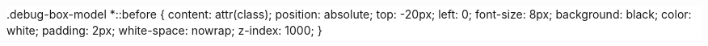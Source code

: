   .debug-box-model *::before {
    content: attr(class);
    position: absolute;
    top: -20px;
    left: 0;
    font-size: 8px;
    background: black;
    color: white;
    padding: 2px;
    white-space: nowrap;
    z-index: 1000;
  }
</style>

<script>
document.addEventListener('DOMContentLoaded', function() {
    // Custom formatting for both 2A and 2B variants
    
    // 2A: Change location format with active TeaTime link, remove duplicate company section, and move description
    const variantA = document.querySelector('.founder-card-featured-variant-a');
    if (variantA) {
        const locationElement = variantA.querySelector('.founder-card-featured__location');
        const companySection = variantA.querySelector('.founder-card-featured__company');
        const tagsSection = variantA.querySelector('.founder-card-featured__tags');
        const descriptionSection = variantA.querySelector('.founder-card-featured__description');
        const card = variantA.querySelector('.founder-card-featured');
        
        // Add generation marker to 2A (matching 2B)
        if (card && !card.querySelector('.generation-metric')) {
            const generationMetric = document.createElement('div');
            generationMetric.className = 'generation-metric';
            generationMetric.textContent = '1st Gen';
            card.appendChild(generationMetric);
        }
        
        if (locationElement && locationElement.textContent.includes('Moscow')) {
            // Create HTML with smaller link emoji and active TeaTime link
            locationElement.innerHTML = '<span style="font-size: 0.7em;">🔗</span> <a href="/en/brands/ru-teatime/" class="teatime-link-2a" style="color: inherit; text-decoration: none;">TeaTime</a> • Moscow 🇷🇺';
            
            // Add hover effect to the TeaTime link in 2A
            const teatimeLink = locationElement.querySelector('.teatime-link-2a');
            if (teatimeLink) {
                teatimeLink.addEventListener('mouseenter', function() {
                    this.style.color = 'var(--primary-600)';
                    this.style.textDecoration = 'underline';
                });
                teatimeLink.addEventListener('mouseleave', function() {
                    this.style.color = 'inherit';
                    this.style.textDecoration = 'none';
                });
            }
        }
        